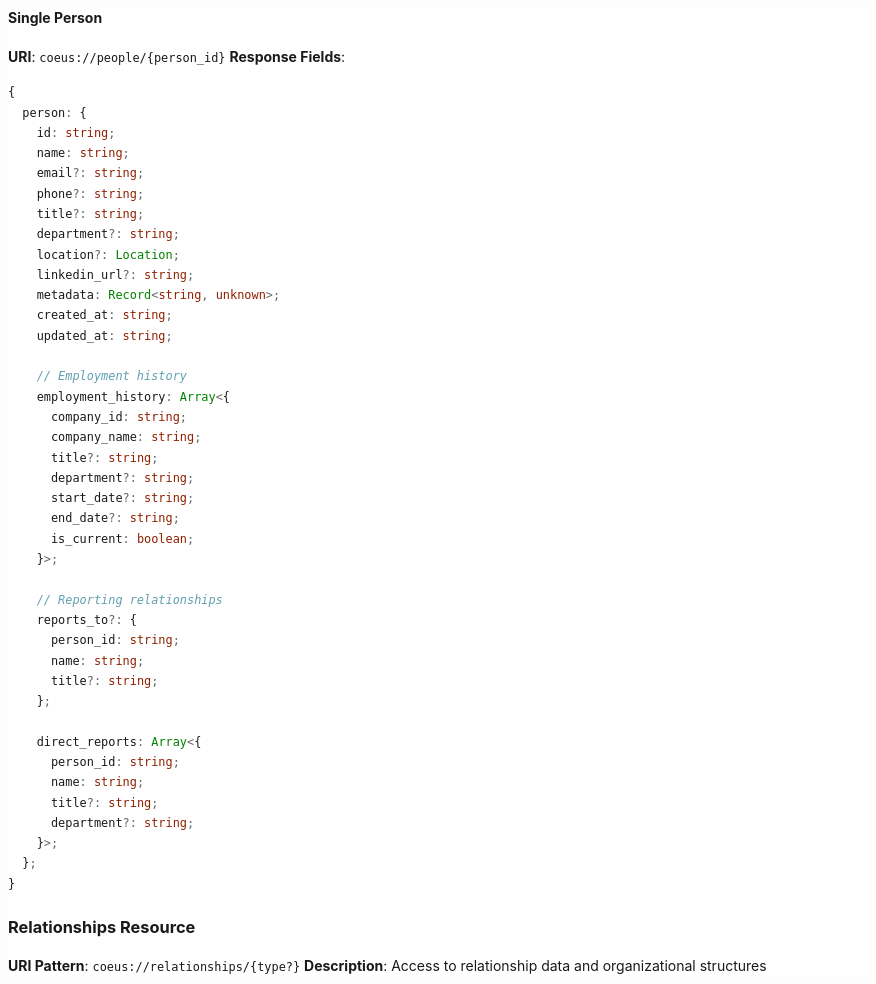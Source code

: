 ```typescript
```

#### Single Person
**URI**: `coeus://people/{person_id}`
**Response Fields**:
```typescript
{
  person: {
    id: string;
    name: string;
    email?: string;
    phone?: string;
    title?: string;
    department?: string;
    location?: Location;
    linkedin_url?: string;
    metadata: Record<string, unknown>;
    created_at: string;
    updated_at: string;

    // Employment history
    employment_history: Array<{
      company_id: string;
      company_name: string;
      title?: string;
      department?: string;
      start_date?: string;
      end_date?: string;
      is_current: boolean;
    }>;

    // Reporting relationships
    reports_to?: {
      person_id: string;
      name: string;
      title?: string;
    };

    direct_reports: Array<{
      person_id: string;
      name: string;
      title?: string;
      department?: string;
    }>;
  };
}
```

### Relationships Resource
**URI Pattern**: `coeus://relationships/{type?}`
**Description**: Access to relationship data and organizational structures
